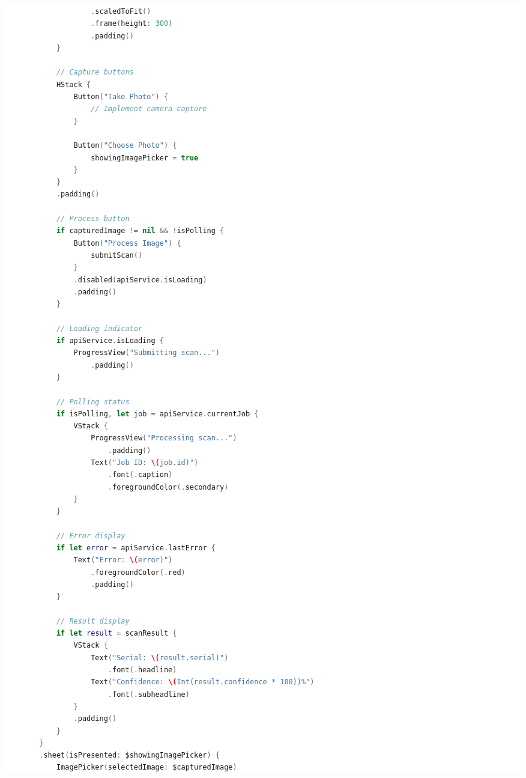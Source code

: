 ```swift
                    .scaledToFit()
                    .frame(height: 300)
                    .padding()
            }
            
            // Capture buttons
            HStack {
                Button("Take Photo") {
                    // Implement camera capture
                }
                
                Button("Choose Photo") {
                    showingImagePicker = true
                }
            }
            .padding()
            
            // Process button
            if capturedImage != nil && !isPolling {
                Button("Process Image") {
                    submitScan()
                }
                .disabled(apiService.isLoading)
                .padding()
            }
            
            // Loading indicator
            if apiService.isLoading {
                ProgressView("Submitting scan...")
                    .padding()
            }
            
            // Polling status
            if isPolling, let job = apiService.currentJob {
                VStack {
                    ProgressView("Processing scan...")
                        .padding()
                    Text("Job ID: \(job.id)")
                        .font(.caption)
                        .foregroundColor(.secondary)
                }
            }
            
            // Error display
            if let error = apiService.lastError {
                Text("Error: \(error)")
                    .foregroundColor(.red)
                    .padding()
            }
            
            // Result display
            if let result = scanResult {
                VStack {
                    Text("Serial: \(result.serial)")
                        .font(.headline)
                    Text("Confidence: \(Int(result.confidence * 100))%")
                        .font(.subheadline)
                }
                .padding()
            }
        }
        .sheet(isPresented: $showingImagePicker) {
            ImagePicker(selectedImage: $capturedImage)
```